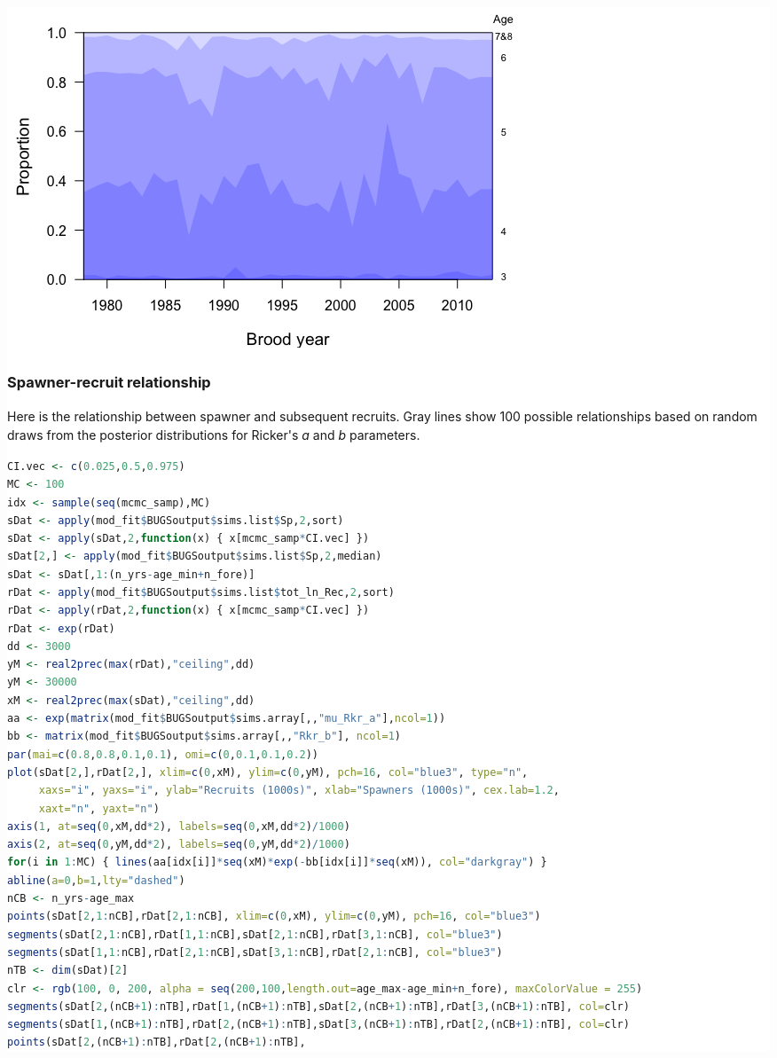 
![](sssr_files/figure-html/plot_age_comp-1.png)

### Spawner-recruit relationship

Here is the relationship between spawner and subsequent recruits. Gray lines show 100 possible relationships based on random draws from the posterior distributions for Ricker's _a_ and _b_ parameters.


```r
CI.vec <- c(0.025,0.5,0.975)
MC <- 100
idx <- sample(seq(mcmc_samp),MC)
sDat <- apply(mod_fit$BUGSoutput$sims.list$Sp,2,sort)
sDat <- apply(sDat,2,function(x) { x[mcmc_samp*CI.vec] })
sDat[2,] <- apply(mod_fit$BUGSoutput$sims.list$Sp,2,median)
sDat <- sDat[,1:(n_yrs-age_min+n_fore)]
rDat <- apply(mod_fit$BUGSoutput$sims.list$tot_ln_Rec,2,sort)
rDat <- apply(rDat,2,function(x) { x[mcmc_samp*CI.vec] })
rDat <- exp(rDat)
dd <- 3000
yM <- real2prec(max(rDat),"ceiling",dd)
yM <- 30000
xM <- real2prec(max(sDat),"ceiling",dd)
aa <- exp(matrix(mod_fit$BUGSoutput$sims.array[,,"mu_Rkr_a"],ncol=1))
bb <- matrix(mod_fit$BUGSoutput$sims.array[,,"Rkr_b"], ncol=1)
par(mai=c(0.8,0.8,0.1,0.1), omi=c(0,0.1,0.1,0.2))
plot(sDat[2,],rDat[2,], xlim=c(0,xM), ylim=c(0,yM), pch=16, col="blue3", type="n",
	 xaxs="i", yaxs="i", ylab="Recruits (1000s)", xlab="Spawners (1000s)", cex.lab=1.2,
	 xaxt="n", yaxt="n")
axis(1, at=seq(0,xM,dd*2), labels=seq(0,xM,dd*2)/1000)
axis(2, at=seq(0,yM,dd*2), labels=seq(0,yM,dd*2)/1000)
for(i in 1:MC) { lines(aa[idx[i]]*seq(xM)*exp(-bb[idx[i]]*seq(xM)), col="darkgray") }
abline(a=0,b=1,lty="dashed")
nCB <- n_yrs-age_max
points(sDat[2,1:nCB],rDat[2,1:nCB], xlim=c(0,xM), ylim=c(0,yM), pch=16, col="blue3")
segments(sDat[2,1:nCB],rDat[1,1:nCB],sDat[2,1:nCB],rDat[3,1:nCB], col="blue3")
segments(sDat[1,1:nCB],rDat[2,1:nCB],sDat[3,1:nCB],rDat[2,1:nCB], col="blue3")
nTB <- dim(sDat)[2]
clr <- rgb(100, 0, 200, alpha = seq(200,100,length.out=age_max-age_min+n_fore), maxColorValue = 255)
segments(sDat[2,(nCB+1):nTB],rDat[1,(nCB+1):nTB],sDat[2,(nCB+1):nTB],rDat[3,(nCB+1):nTB], col=clr)
segments(sDat[1,(nCB+1):nTB],rDat[2,(nCB+1):nTB],sDat[3,(nCB+1):nTB],rDat[2,(nCB+1):nTB], col=clr)
points(sDat[2,(nCB+1):nTB],rDat[2,(nCB+1):nTB],
```